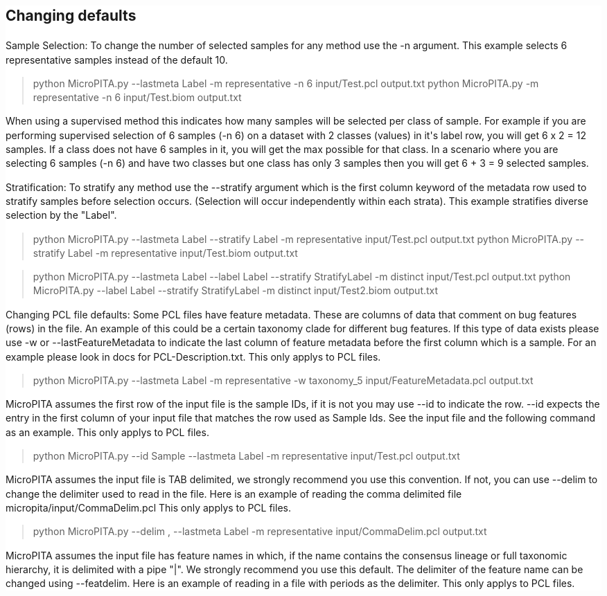 
## Changing defaults ##

Sample Selection:
To change the number of selected samples for any method use the -n argument. This example selects 6 representative samples instead of the default 10.

> python MicroPITA.py --lastmeta Label -m representative -n 6 input/Test.pcl output.txt
> python MicroPITA.py -m representative -n 6 input/Test.biom output.txt

When using a supervised method this indicates how many samples will be selected per class of sample. For example if you are performing supervised selection of 6 samples (-n 6) on a dataset with 2 classes (values) in it's label row, you will get 6 x 2 = 12 samples. If a class does not have 6 samples in it, you will get the max possible for that class. In a scenario where you are selecting 6 samples (-n 6) and have two classes but one class has only 3 samples then you will get 6 + 3 = 9 selected samples.

Stratification:
To stratify any method use the --stratify argument which is the first column keyword of the metadata row used to stratify samples before selection occurs. (Selection will occur independently within each strata). This example stratifies diverse selection by the "Label".

> python MicroPITA.py --lastmeta Label --stratify Label -m representative input/Test.pcl output.txt
> python MicroPITA.py --stratify Label -m representative input/Test.biom output.txt

> python MicroPITA.py --lastmeta Label --label Label --stratify StratifyLabel -m distinct input/Test.pcl output.txt
> python MicroPITA.py --label Label --stratify StratifyLabel -m distinct input/Test2.biom output.txt 

Changing PCL file defaults:
Some PCL files have feature metadata. These are columns of data that comment on bug features (rows) in the file. An example of this could be a certain taxonomy clade for different bug features. If this type of data exists please use -w or --lastFeatureMetadata to indicate the last column of feature metadata before the first column which is a sample. For an example please look in docs for PCL-Description.txt. This only applys to PCL files.

> python MicroPITA.py --lastmeta Label -m representative -w taxonomy_5 input/FeatureMetadata.pcl output.txt

MicroPITA assumes the first row of the input file is the sample IDs, if it is not you may use --id to indicate the row.
--id expects the entry in the first column of your input file that matches the row used as Sample Ids. See the input file and the following command as an example.
This only applys to PCL files.

> python MicroPITA.py --id Sample --lastmeta Label -m representative input/Test.pcl output.txt

MicroPITA assumes the input file is TAB delimited, we strongly recommend you use this convention. If not, you can use --delim to change the delimiter used to read in the file.
Here is an example of reading the comma delimited file micropita/input/CommaDelim.pcl
This only applys to PCL files.

> python MicroPITA.py --delim , --lastmeta Label -m representative input/CommaDelim.pcl output.txt

MicroPITA assumes the input file has feature names in which, if the name contains the consensus lineage or full taxonomic hierarchy, it is delimited with a pipe "|". We strongly recommend you use this default. The delimiter of the feature name can be changed using --featdelim. Here is an example of reading in a file with periods as the delimiter.
This only applys to PCL files.
